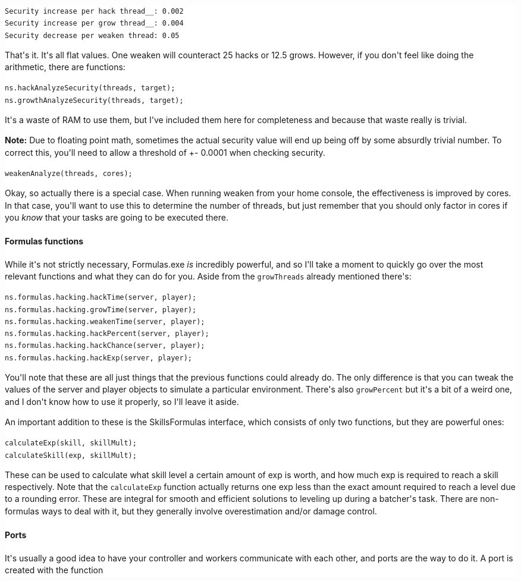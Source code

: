     Security increase per hack thread__: 0.002
    Security increase per grow thread__: 0.004
    Security decrease per weaken thread: 0.05
    
That's it. It's all flat values. One weaken will counteract 25 hacks or 12.5 grows. However, if you don't feel like doing the arithmetic, there are functions:

    ns.hackAnalyzeSecurity(threads, target);
    ns.growthAnalyzeSecurity(threads, target);
    
It's a waste of RAM to use them, but I've included them here for completeness and because that waste really is trivial.

**Note:** Due to floating point math, sometimes the actual security value will end up being off by some absurdly trivial number. To correct this, you'll need to allow a threshold of +- 0.0001 when checking security.

    weakenAnalyze(threads, cores);
    
Okay, so actually there is a special case. When running weaken from your home console, the effectiveness is improved by cores. In that case, you'll want to use this to determine the number of threads, but just remember that you should only factor in cores if you *know* that your tasks are going to be executed there.

#### Formulas functions
While it's not strictly necessary, Formulas.exe *is* incredibly powerful, and so I'll take a moment to quickly go over the most relevant functions and what they can do for you. Aside from the `growThreads` already mentioned there's:

    ns.formulas.hacking.hackTime(server, player);
    ns.formulas.hacking.growTime(server, player);
    ns.formulas.hacking.weakenTime(server, player);
    ns.formulas.hacking.hackPercent(server, player);
    ns.formulas.hacking.hackChance(server, player);
    ns.formulas.hacking.hackExp(server, player);
    
You'll note that these are all just things that the previous functions could already do. The only difference is that you can tweak the values of the server and player objects to simulate a particular environment. There's also `growPercent` but it's a bit of a weird one, and I don't know how to use it properly, so I'll leave it aside.

An important addition to these is the SkillsFormulas interface, which consists of only two functions, but they are powerful ones:

    calculateExp(skill, skillMult);
    calculateSkill(exp, skillMult);
    
These can be used to calculate what skill level a certain amount of exp is worth, and how much exp is required to reach a skill respectively. Note that the `calculateExp` function actually returns one exp less than the exact amount required to reach a level due to a rounding error. These are integral for smooth and efficient solutions to leveling up during a batcher's task. There are non-formulas ways to deal with it, but they generally involve overestimation and/or damage control.
#### Ports
It's usually a good idea to have your controller and workers communicate with each other, and ports are the way to do it. A port is created with the function
